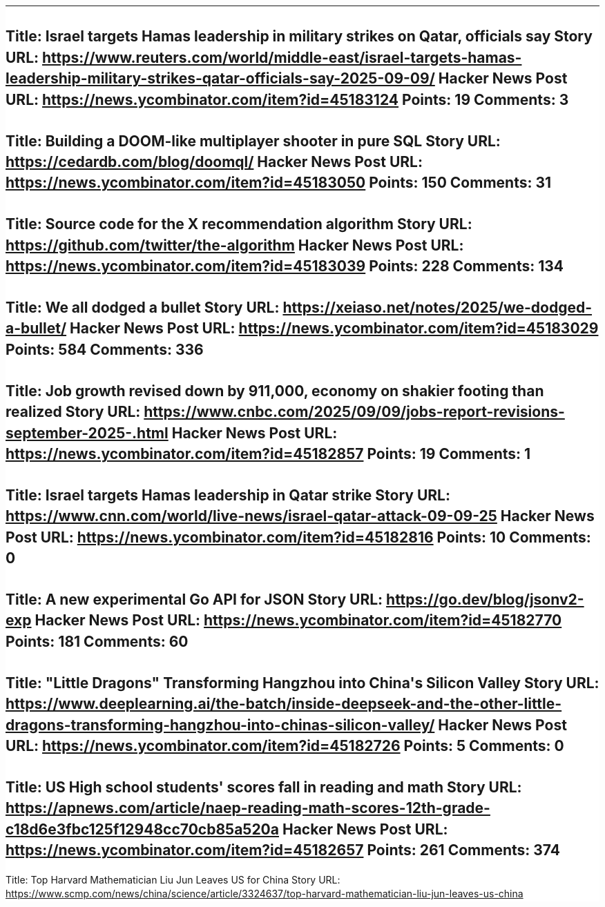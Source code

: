 ----------------------------------------
Title: Israel targets Hamas leadership in military strikes on Qatar, officials say
Story URL: https://www.reuters.com/world/middle-east/israel-targets-hamas-leadership-military-strikes-qatar-officials-say-2025-09-09/
Hacker News Post URL: https://news.ycombinator.com/item?id=45183124
Points: 19
Comments: 3
----------------------------------------
Title: Building a DOOM-like multiplayer shooter in pure SQL
Story URL: https://cedardb.com/blog/doomql/
Hacker News Post URL: https://news.ycombinator.com/item?id=45183050
Points: 150
Comments: 31
----------------------------------------
Title: Source code for the X recommendation algorithm
Story URL: https://github.com/twitter/the-algorithm
Hacker News Post URL: https://news.ycombinator.com/item?id=45183039
Points: 228
Comments: 134
----------------------------------------
Title: We all dodged a bullet
Story URL: https://xeiaso.net/notes/2025/we-dodged-a-bullet/
Hacker News Post URL: https://news.ycombinator.com/item?id=45183029
Points: 584
Comments: 336
----------------------------------------
Title: Job growth revised down by 911,000, economy on shakier footing than realized
Story URL: https://www.cnbc.com/2025/09/09/jobs-report-revisions-september-2025-.html
Hacker News Post URL: https://news.ycombinator.com/item?id=45182857
Points: 19
Comments: 1
----------------------------------------
Title: Israel targets Hamas leadership in Qatar strike
Story URL: https://www.cnn.com/world/live-news/israel-qatar-attack-09-09-25
Hacker News Post URL: https://news.ycombinator.com/item?id=45182816
Points: 10
Comments: 0
----------------------------------------
Title: A new experimental Go API for JSON
Story URL: https://go.dev/blog/jsonv2-exp
Hacker News Post URL: https://news.ycombinator.com/item?id=45182770
Points: 181
Comments: 60
----------------------------------------
Title: "Little Dragons" Transforming Hangzhou into China's Silicon Valley
Story URL: https://www.deeplearning.ai/the-batch/inside-deepseek-and-the-other-little-dragons-transforming-hangzhou-into-chinas-silicon-valley/
Hacker News Post URL: https://news.ycombinator.com/item?id=45182726
Points: 5
Comments: 0
----------------------------------------
Title: US High school students' scores fall in reading and math
Story URL: https://apnews.com/article/naep-reading-math-scores-12th-grade-c18d6e3fbc125f12948cc70cb85a520a
Hacker News Post URL: https://news.ycombinator.com/item?id=45182657
Points: 261
Comments: 374
----------------------------------------
Title: Top Harvard Mathematician Liu Jun Leaves US for China
Story URL: https://www.scmp.com/news/china/science/article/3324637/top-harvard-mathematician-liu-jun-leaves-us-china